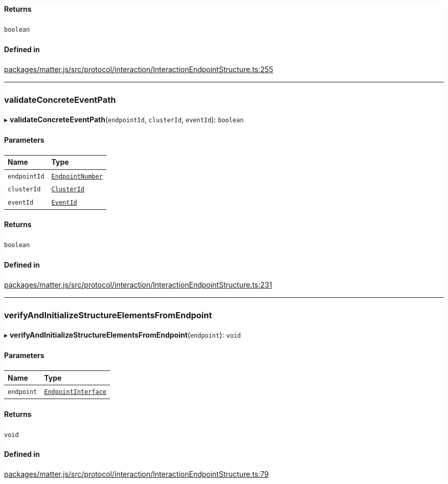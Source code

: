 #### Returns

`boolean`

#### Defined in

[packages/matter.js/src/protocol/interaction/InteractionEndpointStructure.ts:255](https://github.com/project-chip/matter.js/blob/558e12c94a201592c28c7bc0743705360b3e5ca6/packages/matter.js/src/protocol/interaction/InteractionEndpointStructure.ts#L255)

___

### validateConcreteEventPath

▸ **validateConcreteEventPath**(`endpointId`, `clusterId`, `eventId`): `boolean`

#### Parameters

| Name | Type |
| :------ | :------ |
| `endpointId` | [`EndpointNumber`](../modules/datatype_export.md#endpointnumber) |
| `clusterId` | [`ClusterId`](../modules/datatype_export.md#clusterid) |
| `eventId` | [`EventId`](../modules/datatype_export.md#eventid) |

#### Returns

`boolean`

#### Defined in

[packages/matter.js/src/protocol/interaction/InteractionEndpointStructure.ts:231](https://github.com/project-chip/matter.js/blob/558e12c94a201592c28c7bc0743705360b3e5ca6/packages/matter.js/src/protocol/interaction/InteractionEndpointStructure.ts#L231)

___

### verifyAndInitializeStructureElementsFromEndpoint

▸ **verifyAndInitializeStructureElementsFromEndpoint**(`endpoint`): `void`

#### Parameters

| Name | Type |
| :------ | :------ |
| `endpoint` | [`EndpointInterface`](../interfaces/endpoint_export.EndpointInterface.md) |

#### Returns

`void`

#### Defined in

[packages/matter.js/src/protocol/interaction/InteractionEndpointStructure.ts:79](https://github.com/project-chip/matter.js/blob/558e12c94a201592c28c7bc0743705360b3e5ca6/packages/matter.js/src/protocol/interaction/InteractionEndpointStructure.ts#L79)
